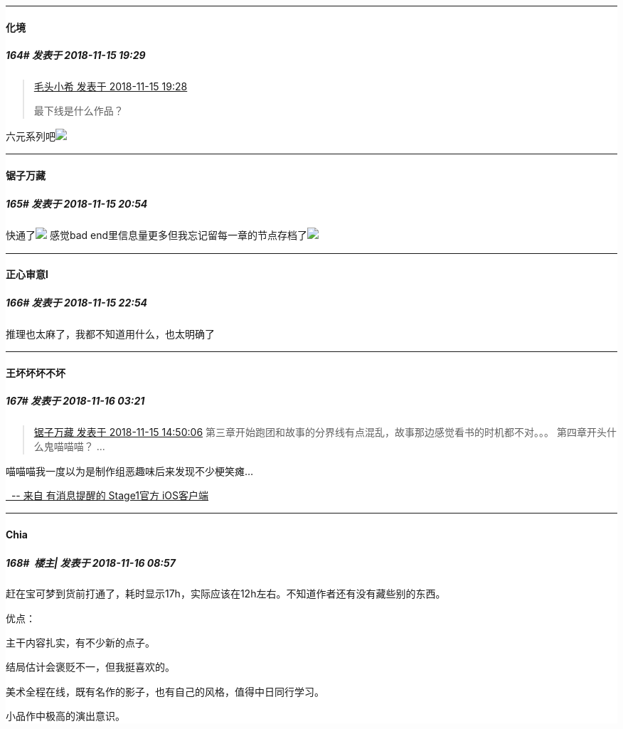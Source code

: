 *****

####  化境  
##### 164#       发表于 2018-11-15 19:29

<blockquote><a href="httphttps://bbs.saraba1st.com/2b/forum.php?mod=redirect&amp;goto=findpost&amp;pid=41606232&amp;ptid=1652602" target="_blank">毛头小希 发表于 2018-11-15 19:28</a>

最下线是什么作品？</blockquote>
六元系列吧<img src="https://static.saraba1st.com/image/smiley/face2017/067.png" referrerpolicy="no-referrer">

*****

####  锯子万藏  
##### 165#       发表于 2018-11-15 20:54

快通了<img src="https://static.saraba1st.com/image/smiley/face2017/001.png" referrerpolicy="no-referrer">
感觉bad end里信息量更多但我忘记留每一章的节点存档了<img src="https://static.saraba1st.com/image/smiley/face2017/001.png" referrerpolicy="no-referrer">

*****

####  正心审意l  
##### 166#       发表于 2018-11-15 22:54

推理也太麻了，我都不知道用什么，也太明确了

*****

####  王坏坏坏不坏  
##### 167#       发表于 2018-11-16 03:21

<blockquote><a href="httphttps://bbs.saraba1st.com/2b/forum.php?mod=redirect&amp;goto=findpost&amp;pid=41603140&amp;ptid=1652602" target="_blank">锯子万藏 发表于 2018-11-15 14:50:06</a>
第三章开始跑团和故事的分界线有点混乱，故事那边感觉看书的时机都不对。。。
第四章开头什么鬼喵喵喵？ ...</blockquote>喵喵喵我一度以为是制作组恶趣味后来发现不少梗笑瘫…

[  -- 来自 有消息提醒的 Stage1官方 iOS客户端](https://itunes.apple.com/fi/app/saraba1st/id1221237470?mt=8)

*****

####  Chia  
##### 168#         楼主| 发表于 2018-11-16 08:57

赶在宝可梦到货前打通了，耗时显示17h，实际应该在12h左右。不知道作者还有没有藏些别的东西。

优点：

主干内容扎实，有不少新的点子。

结局估计会褒贬不一，但我挺喜欢的。

美术全程在线，既有名作的影子，也有自己的风格，值得中日同行学习。

小品作中极高的演出意识。
